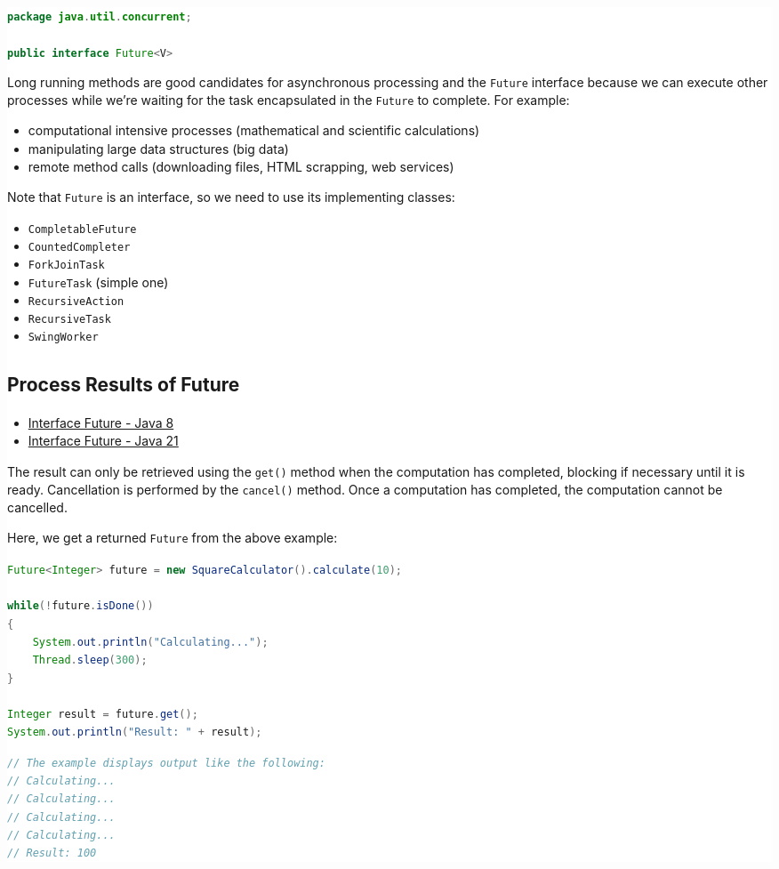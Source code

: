 ```java
package java.util.concurrent;

public interface Future<V>
```

Long running methods are good candidates for asynchronous processing and the `Future` interface because we can execute other processes while we’re waiting for the task encapsulated in the `Future` to complete. For example:

- computational intensive processes (mathematical and scientific calculations)
- manipulating large data structures (big data)
- remote method calls (downloading files, HTML scrapping, web services)

Note that `Future` is an interface, so we need to use its implementing classes:

- `CompletableFuture`
- `CountedCompleter`
- `ForkJoinTask`
- `FutureTask` (simple one)
- `RecursiveAction`
- `RecursiveTask`
- `SwingWorker`

## Process Results of Future

- [Interface Future - Java 8](https://docs.oracle.com/javase/8/docs/api/java/util/concurrent/Future.html)
- [Interface Future - Java 21](https://docs.oracle.com/en/java/javase/21/docs/api/java.base/java/util/concurrent/Future.html)

The result can only be retrieved using the `get()` method when the computation has completed, blocking if necessary until it is ready. Cancellation is performed by the `cancel()` method. Once a computation has completed, the computation cannot be cancelled.

Here, we get a returned `Future` from the above example:

```java
Future<Integer> future = new SquareCalculator().calculate(10);

while(!future.isDone())
{
    System.out.println("Calculating...");
    Thread.sleep(300);
}

Integer result = future.get();
System.out.println("Result: " + result);
```

```java
// The example displays output like the following:
// Calculating...
// Calculating...
// Calculating...
// Calculating...
// Result: 100
```
